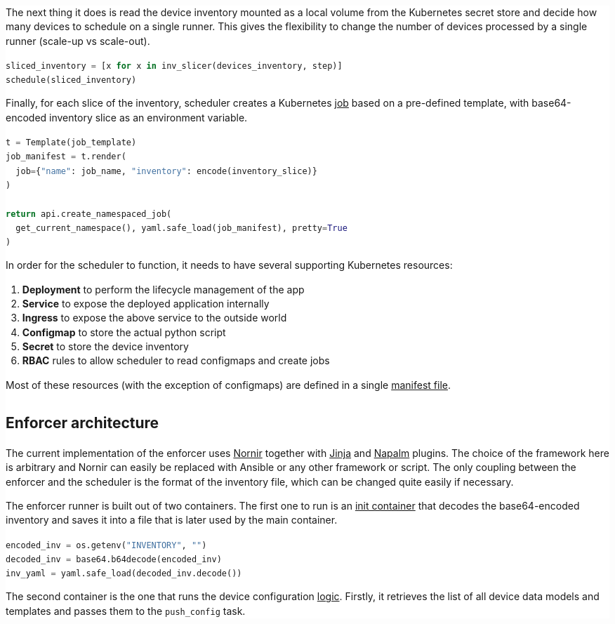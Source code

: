 The next thing it does is read the device inventory mounted as a local volume from the Kubernetes secret store and decide how many devices to schedule on a single runner. This gives the flexibility to change the number of devices processed by a single runner (scale-up vs scale-out).

```python
sliced_inventory = [x for x in inv_slicer(devices_inventory, step)]
schedule(sliced_inventory)
```

Finally, for each slice of the inventory, scheduler creates a Kubernetes [job][job] based on a pre-defined template, with base64-encoded inventory slice as an environment variable.


```python
t = Template(job_template)
job_manifest = t.render(
  job={"name": job_name, "inventory": encode(inventory_slice)}
)

return api.create_namespaced_job(
  get_current_namespace(), yaml.safe_load(job_manifest), pretty=True
)
```

In order for the scheduler to function, it needs to have several supporting Kubernetes resources:

1. **Deployment** to perform the lifecycle management of the app
2. **Service** to expose the deployed application internally
3. **Ingress** to expose the above service to the outside world
4. **Configmap** to store the actual python script
5. **Secret** to store the device inventory
6. **RBAC** rules to allow scheduler to read configmaps and create jobs

Most of these resources (with the exception of configmaps) are defined in a single [manifest file][scheduler-manifest].

## Enforcer architecture

The current implementation of the enforcer uses [Nornir][nornir] together with [Jinja][template-string] and [Napalm][napalm-configure] plugins. The choice of the framework here is arbitrary and Nornir can easily be replaced with Ansible or any other framework or script. The only coupling between the enforcer and the scheduler is the format of the inventory file, which can be changed quite easily if necessary.

The enforcer runner is built out of two containers. The first one to run is an [init container][init-container] that decodes the base64-encoded inventory and saves it into a file that is later used by the main container.

```python
encoded_inv = os.getenv("INVENTORY", "")
decoded_inv = base64.b64decode(encoded_inv)
inv_yaml = yaml.safe_load(decoded_inv.decode())
```

The second container is the one that runs the device configuration [logic][enforcer]. Firstly, it retrieves the list of all device data models and templates and passes them to the `push_config` task.


[job]: https://kubernetes.io/docs/concepts/workloads/controllers/jobs-run-to-completion/
[nornir]: https://nornir.readthedocs.io/en/stable/index.html
[scheduler]: https://github.com/networkop/network-as-a-service/blob/part-1/scheduler/scheduler.py
[enforcer]: https://github.com/networkop/network-as-a-service/blob/part-1/enforcer/enforcer.py
[enforcer-init]: https://github.com/networkop/network-as-a-service/blob/part-1/enforcer/enforcer_init.py
[template-string]: https://nornir.readthedocs.io/en/stable/plugins/tasks/text.html#nornir.plugins.tasks.text.template_string
[napalm-configure]: https://nornir.readthedocs.io/en/stable/plugins/tasks/networking.html#nornir.plugins.tasks.networking.napalm_configure
[init-container]: https://kubernetes.io/docs/concepts/workloads/pods/init-containers/
[part-1]: https://github.com/networkop/network-as-a-service/archive/part-1.zip
[naas]: https://github.com/networkop/network-as-a-service
[docker-topo]: https://github.com/networkop/docker-topo
[cveos]: https://github.com/networkop/docker-topo/tree/master/topo-extra-files/veos
[kind]: https://github.com/kubernetes-sigs/kind
[napalm]: https://napalm.readthedocs.io/en/latest/
[openapi]: https://github.com/OAI/OpenAPI-Specification/blob/master/versions/3.0.0.md#schemaObject
[scheduler-manifest]: https://github.com/networkop/network-as-a-service/blob/part-1/scheduler/manifest.yaml
[deployment]: https://kubernetes.io/docs/concepts/workloads/controllers/deployment/